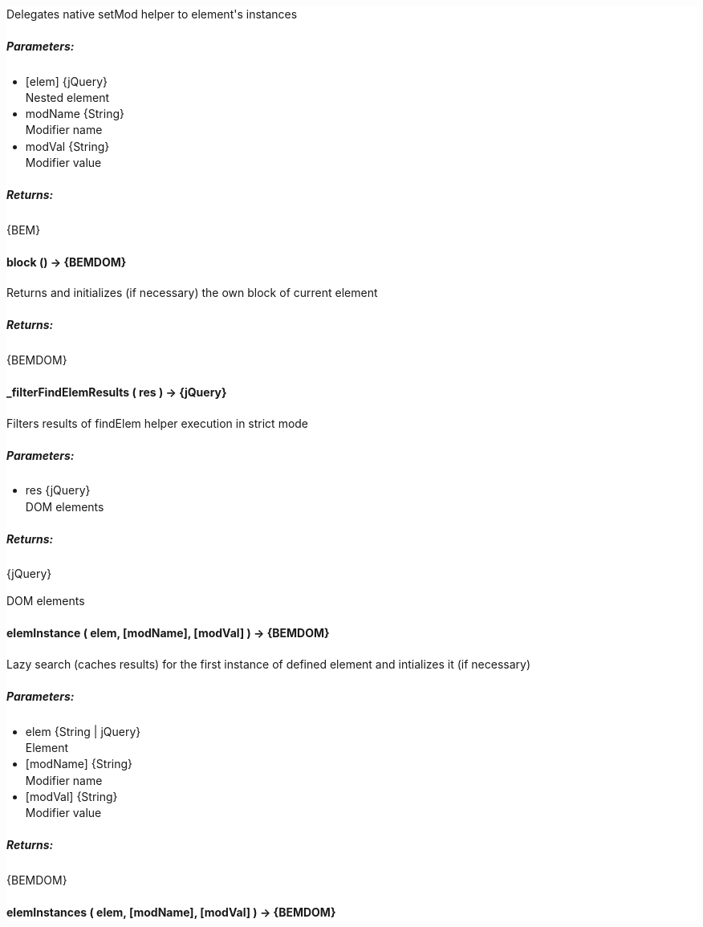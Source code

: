 Delegates native setMod helper to element's instances

##### Parameters:

* [elem] {jQuery}<br/>
  Nested element
* modName {String}<br/>
  Modifier name
* modVal {String}<br/>
  Modifier value

##### Returns:

{BEM}

#### block () → {BEMDOM}

Returns and initializes (if necessary) the own block of current element

##### Returns:

{BEMDOM}

#### _filterFindElemResults ( res ) → {jQuery}

Filters results of findElem helper execution in strict mode

##### Parameters:

* res {jQuery}<br/>
  DOM elements

##### Returns:

{jQuery}

DOM elements

#### elemInstance ( elem, [modName], [modVal] ) → {BEMDOM}

Lazy search (caches results) for the first instance of defined element and intializes it (if necessary)

##### Parameters:

* elem {String | jQuery}<br/>
  Element
* [modName] {String}<br/>
  Modifier name
* [modVal] {String}<br/>
  Modifier value

##### Returns:

{BEMDOM}

#### elemInstances ( elem, [modName], [modVal] ) → {BEMDOM}
